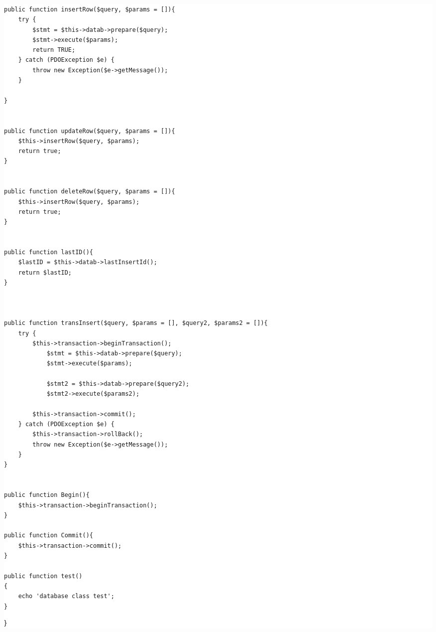 	
	public function insertRow($query, $params = []){
		try {
			$stmt = $this->datab->prepare($query);
			$stmt->execute($params);
			return TRUE;	
		} catch (PDOException $e) {
			throw new Exception($e->getMessage());	
		}

	}

	
	public function updateRow($query, $params = []){
		$this->insertRow($query, $params);
		return true;
	}


	public function deleteRow($query, $params = []){
		$this->insertRow($query, $params);
		return true;
	}

	
	public function lastID(){
		$lastID = $this->datab->lastInsertId(); 
		return $lastID;
	}



	public function transInsert($query, $params = [], $query2, $params2 = []){
		try {
			$this->transaction->beginTransaction();
				$stmt = $this->datab->prepare($query);
				$stmt->execute($params);

				$stmt2 = $this->datab->prepare($query2);
				$stmt2->execute($params2);

			$this->transaction->commit();
		} catch (PDOException $e) {
			$this->transaction->rollBack();
			throw new Exception($e->getMessage());	
		}
	}


	public function Begin(){
		$this->transaction->beginTransaction();
	}

	public function Commit(){
		$this->transaction->commit();
	}

	public function test()
	{
		echo 'database class test';
	}
}
